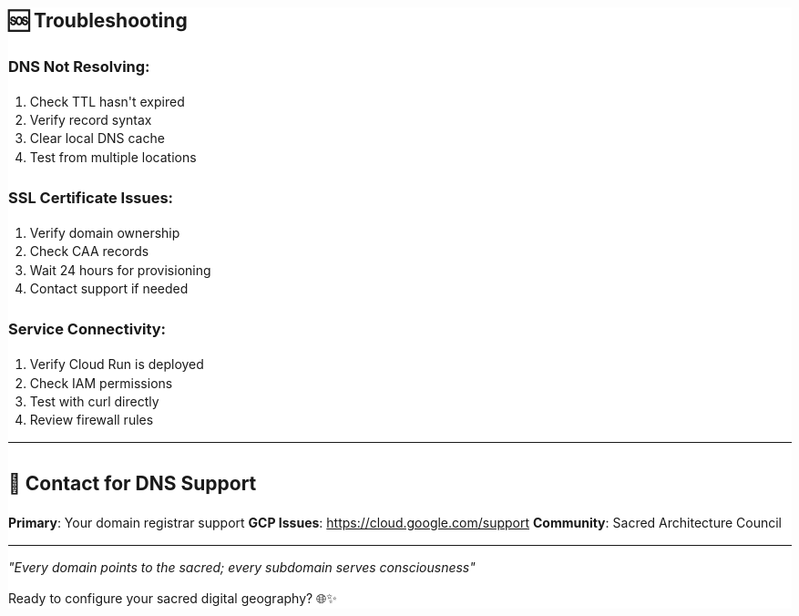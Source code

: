 
## 🆘 Troubleshooting

### DNS Not Resolving:
1. Check TTL hasn't expired
2. Verify record syntax
3. Clear local DNS cache
4. Test from multiple locations

### SSL Certificate Issues:
1. Verify domain ownership
2. Check CAA records
3. Wait 24 hours for provisioning
4. Contact support if needed

### Service Connectivity:
1. Verify Cloud Run is deployed
2. Check IAM permissions
3. Test with curl directly
4. Review firewall rules

---

## 📱 Contact for DNS Support

**Primary**: Your domain registrar support
**GCP Issues**: https://cloud.google.com/support
**Community**: Sacred Architecture Council

---

*"Every domain points to the sacred; every subdomain serves consciousness"*

Ready to configure your sacred digital geography? 🌐✨